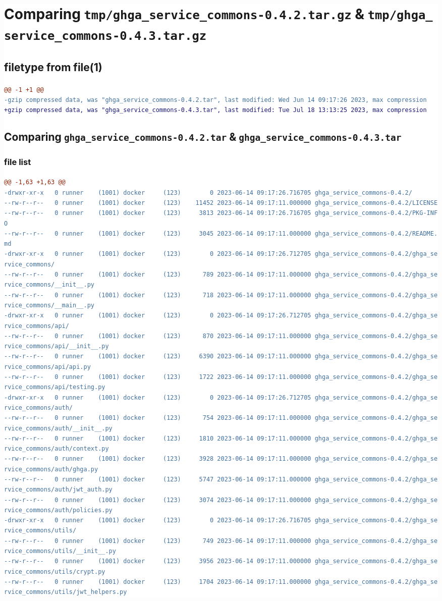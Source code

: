 # Comparing `tmp/ghga_service_commons-0.4.2.tar.gz` & `tmp/ghga_service_commons-0.4.3.tar.gz`

## filetype from file(1)

```diff
@@ -1 +1 @@
-gzip compressed data, was "ghga_service_commons-0.4.2.tar", last modified: Wed Jun 14 09:17:26 2023, max compression
+gzip compressed data, was "ghga_service_commons-0.4.3.tar", last modified: Tue Jul 18 13:13:25 2023, max compression
```

## Comparing `ghga_service_commons-0.4.2.tar` & `ghga_service_commons-0.4.3.tar`

### file list

```diff
@@ -1,63 +1,63 @@
-drwxr-xr-x   0 runner    (1001) docker     (123)        0 2023-06-14 09:17:26.716705 ghga_service_commons-0.4.2/
--rw-r--r--   0 runner    (1001) docker     (123)    11452 2023-06-14 09:17:11.000000 ghga_service_commons-0.4.2/LICENSE
--rw-r--r--   0 runner    (1001) docker     (123)     3813 2023-06-14 09:17:26.716705 ghga_service_commons-0.4.2/PKG-INFO
--rw-r--r--   0 runner    (1001) docker     (123)     3045 2023-06-14 09:17:11.000000 ghga_service_commons-0.4.2/README.md
-drwxr-xr-x   0 runner    (1001) docker     (123)        0 2023-06-14 09:17:26.712705 ghga_service_commons-0.4.2/ghga_service_commons/
--rw-r--r--   0 runner    (1001) docker     (123)      789 2023-06-14 09:17:11.000000 ghga_service_commons-0.4.2/ghga_service_commons/__init__.py
--rw-r--r--   0 runner    (1001) docker     (123)      718 2023-06-14 09:17:11.000000 ghga_service_commons-0.4.2/ghga_service_commons/__main__.py
-drwxr-xr-x   0 runner    (1001) docker     (123)        0 2023-06-14 09:17:26.712705 ghga_service_commons-0.4.2/ghga_service_commons/api/
--rw-r--r--   0 runner    (1001) docker     (123)      870 2023-06-14 09:17:11.000000 ghga_service_commons-0.4.2/ghga_service_commons/api/__init__.py
--rw-r--r--   0 runner    (1001) docker     (123)     6390 2023-06-14 09:17:11.000000 ghga_service_commons-0.4.2/ghga_service_commons/api/api.py
--rw-r--r--   0 runner    (1001) docker     (123)     1722 2023-06-14 09:17:11.000000 ghga_service_commons-0.4.2/ghga_service_commons/api/testing.py
-drwxr-xr-x   0 runner    (1001) docker     (123)        0 2023-06-14 09:17:26.712705 ghga_service_commons-0.4.2/ghga_service_commons/auth/
--rw-r--r--   0 runner    (1001) docker     (123)      754 2023-06-14 09:17:11.000000 ghga_service_commons-0.4.2/ghga_service_commons/auth/__init__.py
--rw-r--r--   0 runner    (1001) docker     (123)     1810 2023-06-14 09:17:11.000000 ghga_service_commons-0.4.2/ghga_service_commons/auth/context.py
--rw-r--r--   0 runner    (1001) docker     (123)     3928 2023-06-14 09:17:11.000000 ghga_service_commons-0.4.2/ghga_service_commons/auth/ghga.py
--rw-r--r--   0 runner    (1001) docker     (123)     5747 2023-06-14 09:17:11.000000 ghga_service_commons-0.4.2/ghga_service_commons/auth/jwt_auth.py
--rw-r--r--   0 runner    (1001) docker     (123)     3074 2023-06-14 09:17:11.000000 ghga_service_commons-0.4.2/ghga_service_commons/auth/policies.py
-drwxr-xr-x   0 runner    (1001) docker     (123)        0 2023-06-14 09:17:26.716705 ghga_service_commons-0.4.2/ghga_service_commons/utils/
--rw-r--r--   0 runner    (1001) docker     (123)      749 2023-06-14 09:17:11.000000 ghga_service_commons-0.4.2/ghga_service_commons/utils/__init__.py
--rw-r--r--   0 runner    (1001) docker     (123)     3956 2023-06-14 09:17:11.000000 ghga_service_commons-0.4.2/ghga_service_commons/utils/crypt.py
--rw-r--r--   0 runner    (1001) docker     (123)     1704 2023-06-14 09:17:11.000000 ghga_service_commons-0.4.2/ghga_service_commons/utils/jwt_helpers.py
```